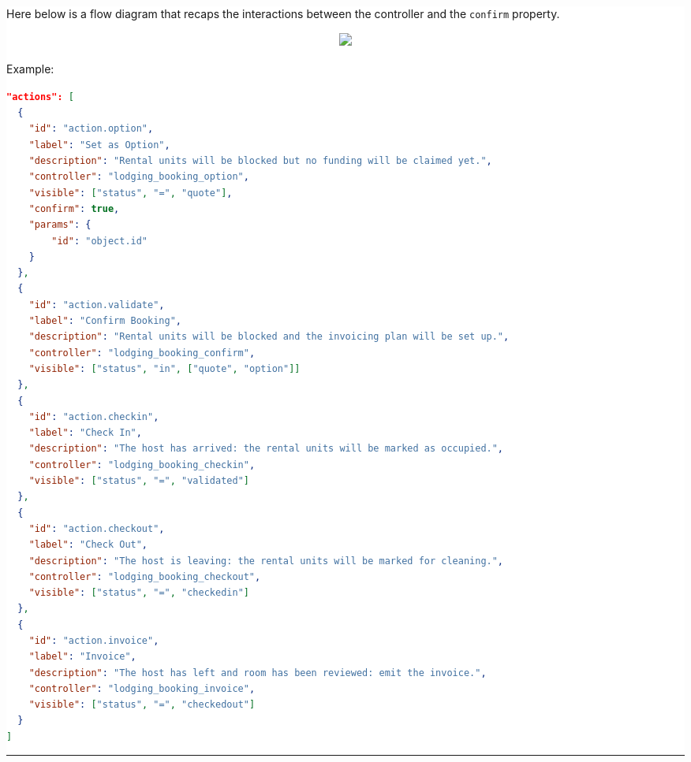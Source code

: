 Here below is a flow diagram that recaps the interactions between the controller and the `confirm` property.

<center><img src="/_assets/img/eq_confirm_diagram.png" /></center>

<a name="common_controller"></a>

Example:

```json
"actions": [
  {
    "id": "action.option",
    "label": "Set as Option",
    "description": "Rental units will be blocked but no funding will be claimed yet.",
    "controller": "lodging_booking_option",
    "visible": ["status", "=", "quote"],
    "confirm": true,
    "params": {
        "id": "object.id"
    }
  },
  {
    "id": "action.validate",
    "label": "Confirm Booking",
    "description": "Rental units will be blocked and the invoicing plan will be set up.",
    "controller": "lodging_booking_confirm",
    "visible": ["status", "in", ["quote", "option"]]
  },
  {
    "id": "action.checkin",
    "label": "Check In",
    "description": "The host has arrived: the rental units will be marked as occupied.",
    "controller": "lodging_booking_checkin",
    "visible": ["status", "=", "validated"]
  },
  {
    "id": "action.checkout",
    "label": "Check Out",
    "description": "The host is leaving: the rental units will be marked for cleaning.",
    "controller": "lodging_booking_checkout",
    "visible": ["status", "=", "checkedin"]
  },
  {
    "id": "action.invoice",
    "label": "Invoice",
    "description": "The host has left and room has been reviewed: emit the invoice.",
    "controller": "lodging_booking_invoice",
    "visible": ["status", "=", "checkedout"]
  }
]
```

---